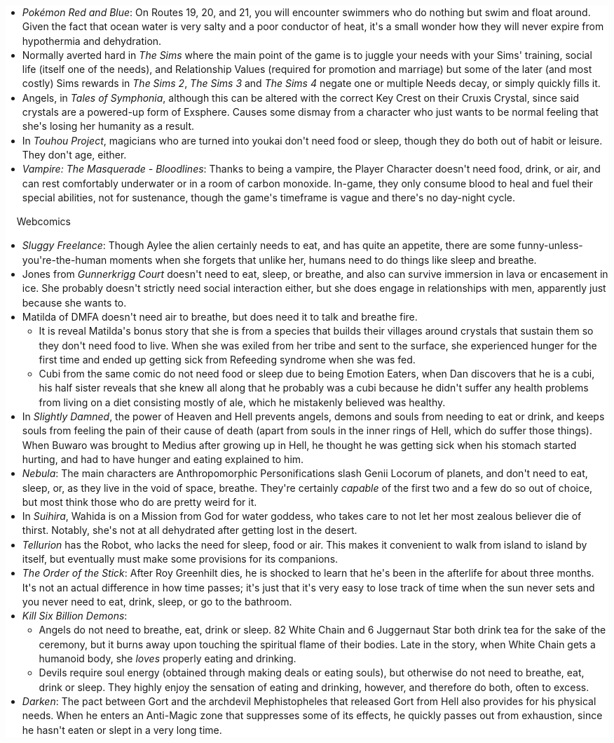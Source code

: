 -   _Pokémon Red and Blue_: On Routes 19, 20, and 21, you will encounter swimmers who do nothing but swim and float around. Given the fact that ocean water is very salty and a poor conductor of heat, it's a small wonder how they will never expire from hypothermia and dehydration.
-   Normally averted hard in _The Sims_ where the main point of the game is to juggle your needs with your Sims' training, social life (itself one of the needs), and Relationship Values (required for promotion and marriage) but some of the later (and most costly) Sims rewards in _The Sims 2_, _The Sims 3_ and _The Sims 4_ negate one or multiple Needs decay, or simply quickly fills it.
-   Angels, in _Tales of Symphonia_, although this can be altered with the correct Key Crest on their Cruxis Crystal, since said crystals are a powered-up form of Exsphere. Causes some dismay from a character who just wants to be normal feeling that she's losing her humanity as a result.
-   In _Touhou Project_, magicians who are turned into youkai don't need food or sleep, though they do both out of habit or leisure. They don't age, either.
-   _Vampire: The Masquerade - Bloodlines_: Thanks to being a vampire, the Player Character doesn't need food, drink, or air, and can rest comfortably underwater or in a room of carbon monoxide. In-game, they only consume blood to heal and fuel their special abilities, not for sustenance, though the game's timeframe is vague and there's no day-night cycle.

    Webcomics 

-   _Sluggy Freelance_: Though Aylee the alien certainly needs to eat, and has quite an appetite, there are some funny-unless-you're-the-human moments when she forgets that unlike her, humans need to do things like sleep and breathe.
-   Jones from _Gunnerkrigg Court_ doesn't need to eat, sleep, or breathe, and also can survive immersion in lava or encasement in ice. She probably doesn't strictly need social interaction either, but she does engage in relationships with men, apparently just because she wants to.
-   Matilda of DMFA doesn't need air to breathe, but does need it to talk and breathe fire.
    -   It is reveal Matilda's bonus story that she is from a species that builds their villages around crystals that sustain them so they don't need food to live. When she was exiled from her tribe and sent to the surface, she experienced hunger for the first time and ended up getting sick from Refeeding syndrome when she was fed.
    -   Cubi from the same comic do not need food or sleep due to being Emotion Eaters, when Dan discovers that he is a cubi, his half sister reveals that she knew all along that he probably was a cubi because he didn't suffer any health problems from living on a diet consisting mostly of ale, which he mistakenly believed was healthy.
-   In _Slightly Damned_, the power of Heaven and Hell prevents angels, demons and souls from needing to eat or drink, and keeps souls from feeling the pain of their cause of death (apart from souls in the inner rings of Hell, which do suffer those things). When Buwaro was brought to Medius after growing up in Hell, he thought he was getting sick when his stomach started hurting, and had to have hunger and eating explained to him.
-   _Nebula_: The main characters are Anthropomorphic Personifications slash Genii Locorum of planets, and don't need to eat, sleep, or, as they live in the void of space, breathe. They're certainly _capable_ of the first two and a few do so out of choice, but most think those who do are pretty weird for it.
-   In _Suihira_, Wahida is on a Mission from God for water goddess, who takes care to not let her most zealous believer die of thirst. Notably, she's not at all dehydrated after getting lost in the desert.
-   _Tellurion_ has the Robot, who lacks the need for sleep, food or air. This makes it convenient to walk from island to island by itself, but eventually must make some provisions for its companions.
-   _The Order of the Stick_: After Roy Greenhilt dies, he is shocked to learn that he's been in the afterlife for about three months. It's not an actual difference in how time passes; it's just that it's very easy to lose track of time when the sun never sets and you never need to eat, drink, sleep, or go to the bathroom.
-   _Kill Six Billion Demons_:
    -   Angels do not need to breathe, eat, drink or sleep. 82 White Chain and 6 Juggernaut Star both drink tea for the sake of the ceremony, but it burns away upon touching the spiritual flame of their bodies. Late in the story, when White Chain gets a humanoid body, she _loves_ properly eating and drinking.
    -   Devils require soul energy (obtained through making deals or eating souls), but otherwise do not need to breathe, eat, drink or sleep. They highly enjoy the sensation of eating and drinking, however, and therefore do both, often to excess.
-   _Darken_: The pact between Gort and the archdevil Mephistopheles that released Gort from Hell also provides for his physical needs. When he enters an Anti-Magic zone that suppresses some of its effects, he quickly passes out from exhaustion, since he hasn't eaten or slept in a very long time.
